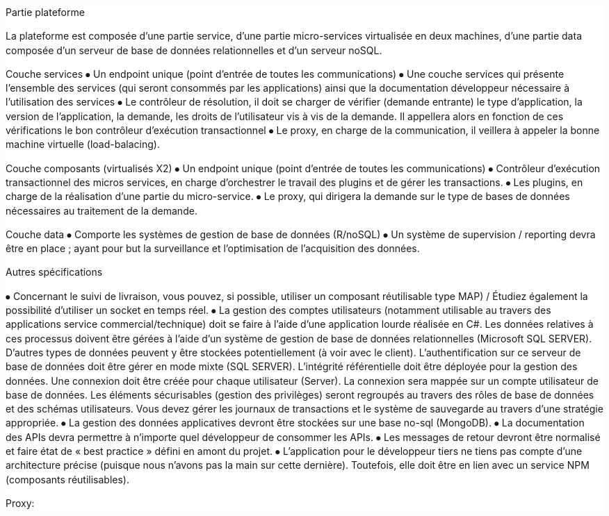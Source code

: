 Partie plateforme

La plateforme est composée d’une partie service, d’une partie micro-services virtualisée en deux machines, d’une partie data composée d’un serveur de base de données relationnelles et d’un serveur noSQL.

Couche services
⦁	Un endpoint unique (point d’entrée de toutes les communications)
⦁	Une couche services qui présente l’ensemble des services (qui seront consommés par les applications) ainsi que la documentation développeur nécessaire à l’utilisation des services
⦁	Le contrôleur de résolution, il doit se charger de vérifier (demande entrante) le type d’application, la version de l’application, la demande, les droits de l’utilisateur vis à vis de la demande. Il appellera alors en fonction de ces vérifications le bon contrôleur d’exécution transactionnel
⦁	Le proxy, en charge de la communication, il veillera à appeler la bonne machine virtuelle (load-balacing).

Couche composants (virtualisés X2)
⦁	Un endpoint unique (point d’entrée de toutes les communications)
⦁	Contrôleur d’exécution transactionnel des micros services, en charge d’orchestrer le travail des plugins et de gérer les transactions.
⦁	Les plugins, en charge de la réalisation d’une partie du micro-service.
⦁	Le proxy, qui dirigera la demande sur le type de bases de données nécessaires au traitement de la demande.

Couche data
⦁	Comporte les systèmes de gestion de base de données (R/noSQL)
⦁	Un système de supervision / reporting devra être en place ; ayant pour but la surveillance et l’optimisation de l’acquisition des données.



Autres spécifications

⦁	Concernant le suivi de livraison, vous pouvez, si possible, utiliser un composant réutilisable type MAP) / Étudiez également la possibilité d’utiliser un socket en temps réel.
⦁	La gestion des comptes utilisateurs (notamment utilisable au travers des applications service commercial/technique) doit se faire à l’aide d’une application lourde réalisée en C#. Les données relatives à ces processus doivent être gérées à l’aide d’un système de gestion de base de données relationnelles (Microsoft SQL SERVER). D’autres types de données peuvent y être stockées potentiellement (à voir avec le client). L’authentification sur ce serveur de base de données doit être gérer en mode mixte (SQL SERVER). L’intégrité référentielle doit être déployée pour la gestion des données. Une connexion doit être créée pour chaque utilisateur (Server). La connexion sera mappée sur un compte utilisateur de base de données. Les éléments sécurisables (gestion des privilèges) seront regroupés au travers des rôles de base de données et des schémas utilisateurs. Vous devez gérer les journaux de transactions et le système de sauvegarde au travers d’une stratégie appropriée.
⦁	La gestion des données applicatives devront être stockées sur une base no-sql (MongoDB).
⦁	La documentation des APIs devra permettre à n’importe quel développeur de consommer les APIs.
⦁	Les messages de retour devront être normalisé et faire état de « best practice » défini en amont du projet.
⦁	L’application pour le développeur tiers ne tiens pas compte d’une architecture précise (puisque nous n’avons pas la main sur cette dernière). Toutefois, elle doit être en lien avec un service NPM (composants réutilisables).


Proxy:
